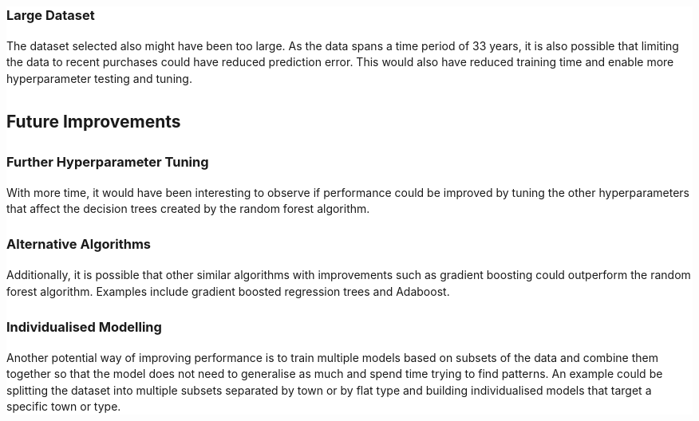 ### Large Dataset

The dataset selected also might have been too large. As the data spans a
time period of 33 years, it is also possible that limiting the data to
recent purchases could have reduced prediction error. This would also
have reduced training time and enable more hyperparameter testing and
tuning.

## Future Improvements

### Further Hyperparameter Tuning

With more time, it would have been interesting to observe if performance
could be improved by tuning the other hyperparameters that affect the
decision trees created by the random forest algorithm.

### Alternative Algorithms

Additionally, it is possible that other similar algorithms with
improvements such as gradient boosting could outperform the random
forest algorithm. Examples include gradient boosted regression trees and
Adaboost.

### Individualised Modelling

Another potential way of improving performance is to train multiple
models based on subsets of the data and combine them together so that
the model does not need to generalise as much and spend time trying to
find patterns. An example could be splitting the dataset into multiple
subsets separated by town or by flat type and building individualised
models that target a specific town or type.
